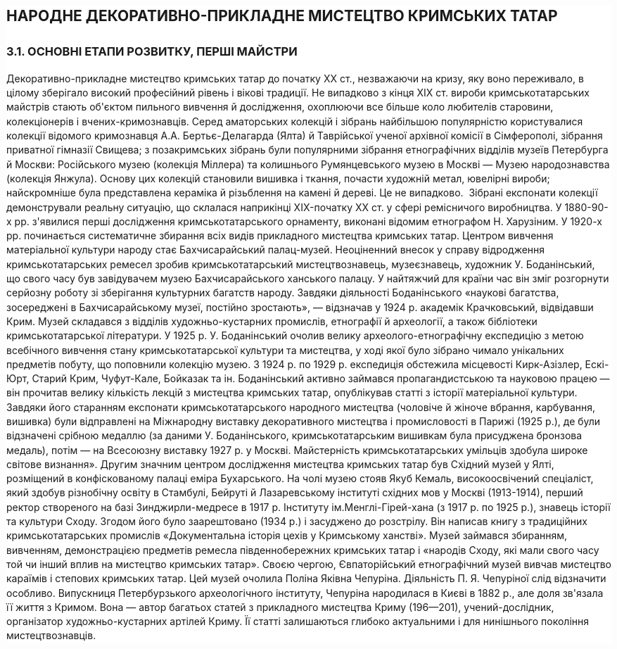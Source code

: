 ## НАРОДНЕ ДЕКОРАТИВНО-ПРИКЛАДНЕ МИСТЕЦТВО КРИМСЬКИХ ТАТАР

### 3.1. ОСНОВНІ ЕТАПИ РОЗВИТКУ, ПЕРШІ МАЙСТРИ

Декоративно-прикладне мистецтво кримських татар до початку XX ст., незважаючи на кризу, яку воно переживало, в цілому зберігало високий професійний рівень і вікові традиції.
Не випадково з кінця XIX ст. вироби кримськотатарських майстрів стають об'єктом пильного вивчення й дослідження, охоплюючи все більше коло любителів старовини, колекціонерів і вчених-кримознавців.
Серед аматорських колекцій і зібрань найбільшою популярністю користувалися колекції відомого кримознавця А.А. Бертьє-Делагарда (Ялта) й Таврійської ученої архівної комісії в Сімферополі, зібрання приватної гімназії Свищева; з позакримських зібрань були популярними зібрання етнографічних відділів музеїв Петербурга й Москви: Російського музею (колекція Міллера) та колишнього Румянцевського музею в Москві — Музею народознавства (колекція Янжула).
Основу цих колекцій становили вишивка і ткання, почасти художній метал, ювелірні вироби; найскромніше була представлена кераміка й різьблення на камені й дереві.
Це не випадково.
 Зібрані експонати колекції демонстрували реальну ситуацію, що склалася наприкінці XIX-початку XX ст. у сфері ремісничого виробництва.
У 1880-90-х рр. з'явилися перші дослідження кримськотатарського орнаменту, виконані відомим етнографом Н. Харузіним.
У 1920-х рр. починається систематичне збирання всіх видів прикладного мистецтва кримських татар.
Центром вивчення матеріальної культури народу стає Бахчисарайський палац-музей.
Неоціненний внесок у справу відродження кримськотатарських ремесел зробив кримськотатарський мистецтвознавець, музеєзнавець, художник У. Боданінський, що свого часу був завідувачем музею Бахчисарайського ханського палацу.
У найтяжчий для країни час він зміг розгорнути серйозну роботу зі зберігання культурних багатств народу.
Завдяки діяльності Боданінського «наукові багатства, зосереджені в Бахчисарайському музеї, постійно зростають», — відзначав у 1924 р. академік Крачковський, відвідавши Крим.
Музей складався з відділів художньо-кустарних промислів, етнографії й археології, а також бібліотеки кримськотатарської літератури.
У 1925 р. У. Боданінський очолив велику археолого-етнографічну експедицію з метою всебічного вивчення стану кримськотатарської культури та мистецтва, у ході якої було зібрано чимало унікальних предметів побуту, що поповнили колекцію музею.
З 1924 р. по 1929 р. експедиція обстежила місцевості Кирк-Азізлер, Ескі-Юрт, Старий Крим, Чуфут-Кале, Бойказак та ін.
Боданінський активно займався пропагандистською та науковою працею — він прочитав велику кількість лекцій з мистецтва кримських татар, опублікував статті з історії матеріальної культури.
Завдяки його старанням експонати кримськотатарського народного мистецтва (чоловіче й жіноче вбрання, карбування, вишивка) були відправлені на Міжнародну виставку декоративного мистецтва і промисловості в Парижі (1925 р.), де були відзначені срібною медаллю (за даними У. Боданінського, кримськотатарським вишивкам була присуджена бронзова медаль), потім — на Всесоюзну виставку 1927 р. у Москві.
Майстерність кримськотатарських умільців здобула широке світове визнання».
Другим значним центром дослідження мистецтва кримських татар був Східний музей у Ялті, розміщений в конфіскованому палаці еміра Бухарського.
На чолі музею стояв Якуб Кемаль, високоосвічений спеціаліст, який здобув різнобічну освіту в Стамбулі, Бейруті й Лазаревському інституті східних мов у Москві (1913-1914), перший ректор створеного на базі Зинджирли-медресе в 1917 р. Інституту ім.Менглі-Гірей-хана (з 1917 р. по 1925 р.), знавець історії та культури Сходу.
Згодом його було заарештовано (1934 р.) і засуджено до розстрілу.
Він написав книгу з традиційних кримськотатарських промислів «Документальна історія цехів у Кримському ханстві».
Музей займався збиранням, вивченням, демонстрацією предметів ремесла південнобережних кримських татар і «народів Сходу, які мали свого часу той чи інший вплив на мистецтво кримських татар».
Своєю чергою, Євпаторійський етнографічний музей вивчав мистецтво караїмів і степових кримських татар.
Цей музей очолила Поліна Яківна Чепуріна.
Діяльність П. Я. Чепуріної слід відзначити особливо.
Випускниця Петербурзького археологічного інституту, Чепуріна народилася в Києві в 1882 р., але доля зв'язала її життя з Кримом.
Вона — автор багатьох статей з прикладного мистецтва Криму (196—201), учений-дослідник, організатор художньо-кустарних артілей Криму.
Її статті залишаються глибоко актуальними і для нинішнього покоління мистецтвознавців.